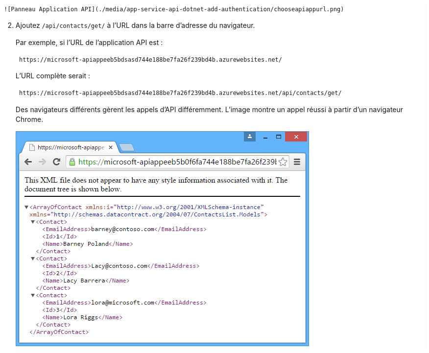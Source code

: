 	![Panneau Application API](./media/app-service-api-dotnet-add-authentication/chooseapiappurl.png)

2. Ajoutez `/api/contacts/get/` à l’URL dans la barre d’adresse du navigateur.

	Par exemple, si l’URL de l’application API est :

    	https://microsoft-apiappeeb5bdsasd744e188be7fa26f239bd4b.azurewebsites.net/

	L’URL complète serait :

    	https://microsoft-apiappeeb5bdsasd744e188be7fa26f239bd4b.azurewebsites.net/api/contacts/get/

	Des navigateurs différents gèrent les appels d’API différemment. L’image montre un appel réussi à partir d’un navigateur Chrome.

	![Réponse Get de chrome](./media/app-service-api-dotnet-add-authentication/chromeget.png)
